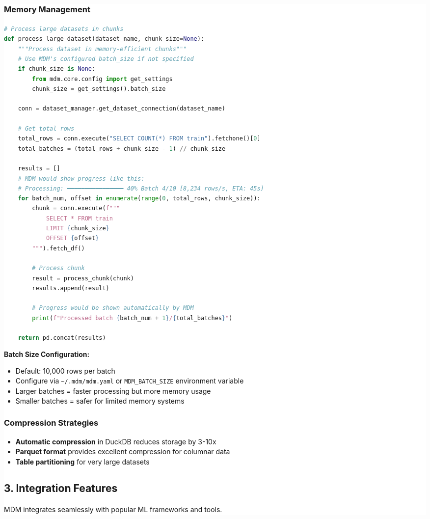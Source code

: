 ### Memory Management

```python
# Process large datasets in chunks
def process_large_dataset(dataset_name, chunk_size=None):
    """Process dataset in memory-efficient chunks"""
    # Use MDM's configured batch_size if not specified
    if chunk_size is None:
        from mdm.core.config import get_settings
        chunk_size = get_settings().batch_size
    
    conn = dataset_manager.get_dataset_connection(dataset_name)
    
    # Get total rows
    total_rows = conn.execute("SELECT COUNT(*) FROM train").fetchone()[0]
    total_batches = (total_rows + chunk_size - 1) // chunk_size
    
    results = []
    # MDM would show progress like this:
    # Processing: ━━━━━━━━━━━━━━━━ 40% Batch 4/10 [8,234 rows/s, ETA: 45s]
    for batch_num, offset in enumerate(range(0, total_rows, chunk_size)):
        chunk = conn.execute(f"""
            SELECT * FROM train 
            LIMIT {chunk_size} 
            OFFSET {offset}
        """).fetch_df()
        
        # Process chunk
        result = process_chunk(chunk)
        results.append(result)
        
        # Progress would be shown automatically by MDM
        print(f"Processed batch {batch_num + 1}/{total_batches}")
    
    return pd.concat(results)
```

**Batch Size Configuration:**
- Default: 10,000 rows per batch
- Configure via `~/.mdm/mdm.yaml` or `MDM_BATCH_SIZE` environment variable
- Larger batches = faster processing but more memory usage
- Smaller batches = safer for limited memory systems

### Compression Strategies

- **Automatic compression** in DuckDB reduces storage by 3-10x
- **Parquet format** provides excellent compression for columnar data
- **Table partitioning** for very large datasets

## 3. Integration Features

MDM integrates seamlessly with popular ML frameworks and tools.
